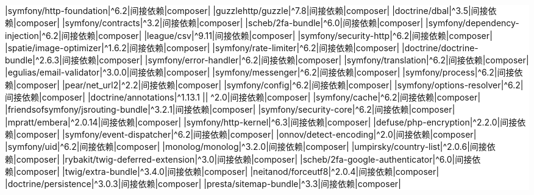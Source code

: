 |symfony/http-foundation|^6.2|间接依赖|composer|
|guzzlehttp/guzzle|^7.8|间接依赖|composer|
|doctrine/dbal|^3.5|间接依赖|composer|
|symfony/contracts|^3.2|间接依赖|composer|
|scheb/2fa-bundle|^6.0|间接依赖|composer|
|symfony/dependency-injection|^6.2|间接依赖|composer|
|league/csv|^9.11|间接依赖|composer|
|symfony/security-http|^6.2|间接依赖|composer|
|spatie/image-optimizer|^1.6.2|间接依赖|composer|
|symfony/rate-limiter|^6.2|间接依赖|composer|
|doctrine/doctrine-bundle|^2.6.3|间接依赖|composer|
|symfony/error-handler|^6.2|间接依赖|composer|
|symfony/translation|^6.2|间接依赖|composer|
|egulias/email-validator|^3.0.0|间接依赖|composer|
|symfony/messenger|^6.2|间接依赖|composer|
|symfony/process|^6.2|间接依赖|composer|
|pear/net_url2|^2.2|间接依赖|composer|
|symfony/config|^6.2|间接依赖|composer|
|symfony/options-resolver|^6.2|间接依赖|composer|
|doctrine/annotations|^1.13.1 || ^2.0|间接依赖|composer|
|symfony/cache|^6.2|间接依赖|composer|
|friendsofsymfony/jsrouting-bundle|^3.2.1|间接依赖|composer|
|symfony/security-core|^6.2|间接依赖|composer|
|mpratt/embera|^2.0.14|间接依赖|composer|
|symfony/http-kernel|^6.3|间接依赖|composer|
|defuse/php-encryption|^2.2.0|间接依赖|composer|
|symfony/event-dispatcher|^6.2|间接依赖|composer|
|onnov/detect-encoding|^2.0|间接依赖|composer|
|symfony/uid|^6.2|间接依赖|composer|
|monolog/monolog|^3.2.0|间接依赖|composer|
|umpirsky/country-list|^2.0.6|间接依赖|composer|
|rybakit/twig-deferred-extension|^3.0|间接依赖|composer|
|scheb/2fa-google-authenticator|^6.0|间接依赖|composer|
|twig/extra-bundle|^3.4.0|间接依赖|composer|
|neitanod/forceutf8|^2.0.4|间接依赖|composer|
|doctrine/persistence|^3.0.3|间接依赖|composer|
|presta/sitemap-bundle|^3.3|间接依赖|composer|